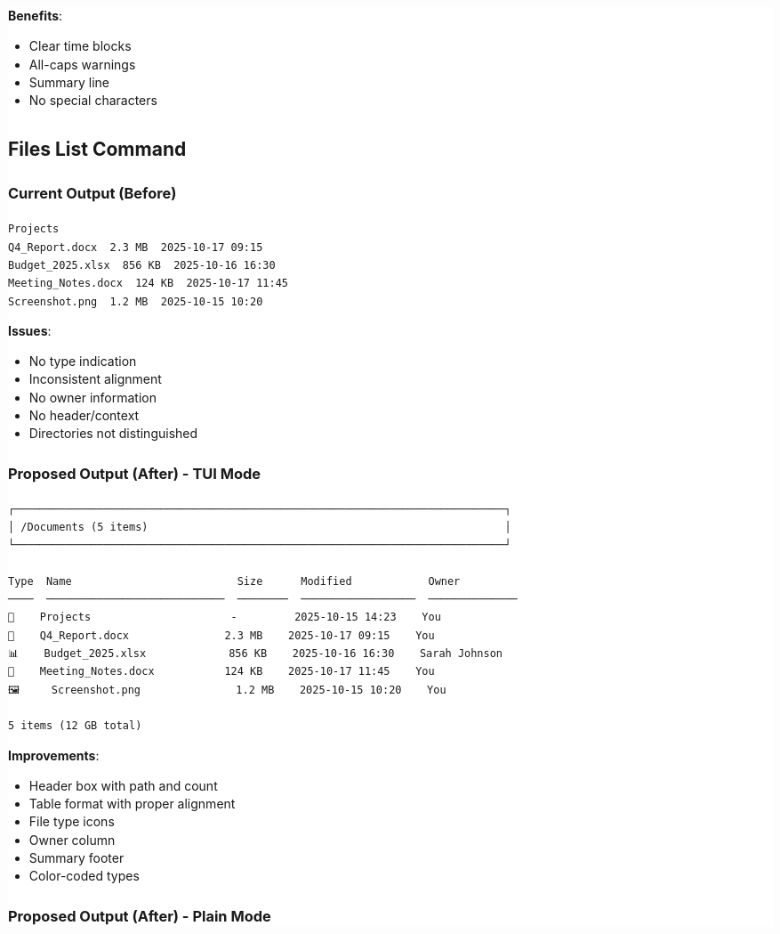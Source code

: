 **Benefits**:
- Clear time blocks
- All-caps warnings
- Summary line
- No special characters

## Files List Command

### Current Output (Before)

```
Projects
Q4_Report.docx  2.3 MB  2025-10-17 09:15
Budget_2025.xlsx  856 KB  2025-10-16 16:30
Meeting_Notes.docx  124 KB  2025-10-17 11:45
Screenshot.png  1.2 MB  2025-10-15 10:20
```

**Issues**:
- No type indication
- Inconsistent alignment
- No owner information
- No header/context
- Directories not distinguished

### Proposed Output (After) - TUI Mode

```
┌─────────────────────────────────────────────────────────────────────────────┐
│ /Documents (5 items)                                                        │
└─────────────────────────────────────────────────────────────────────────────┘

Type  Name                          Size      Modified            Owner
────  ────────────────────────────  ────────  ──────────────────  ──────────────
📁    Projects                      -         2025-10-15 14:23    You
📄    Q4_Report.docx               2.3 MB    2025-10-17 09:15    You
📊    Budget_2025.xlsx             856 KB    2025-10-16 16:30    Sarah Johnson
📄    Meeting_Notes.docx           124 KB    2025-10-17 11:45    You
🖼️     Screenshot.png               1.2 MB    2025-10-15 10:20    You

5 items (12 GB total)
```

**Improvements**:
- Header box with path and count
- Table format with proper alignment
- File type icons
- Owner column
- Summary footer
- Color-coded types

### Proposed Output (After) - Plain Mode
